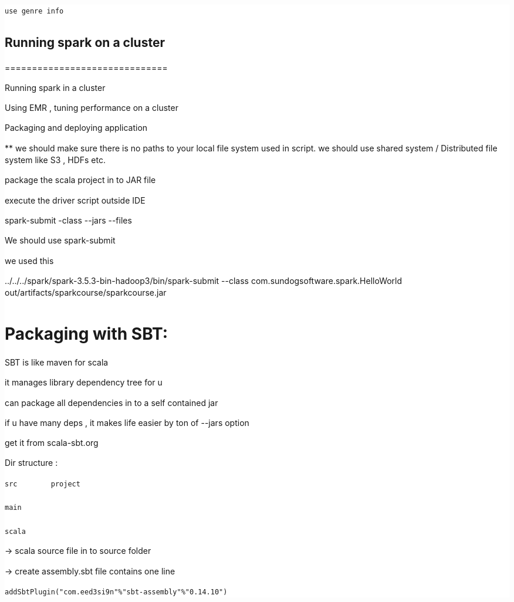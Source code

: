     use genre info 




## Running spark on a cluster
==============================


Running spark in a cluster

Using EMR , tuning performance on a cluster

Packaging and deploying application

** 
we should make sure there is no paths to your local file system used in script. we should use shared system / Distributed file system like S3 , HDFs etc.

package the scala project in to JAR file 

execute the driver script outside IDE

spark-submit -class <class obj that contains main fn> --jars --files 



We should use spark-submit 


we used this


../../../spark/spark-3.5.3-bin-hadoop3/bin/spark-submit --class com.sundogsoftware.spark.HelloWorld out/artifacts/sparkcourse/sparkcourse.jar

Packaging with SBT:
===================

SBT is like maven for scala

it manages library dependency tree for u

can package all dependencies in to a self contained jar

if u have many deps , it makes life easier by ton of --jars option 

get it from scala-sbt.org




Dir structure :

    src        project 

    main

    scala

-> scala source file in to source folder

-> create assembly.sbt file contains one line 

    addSbtPlugin("com.eed3si9n"%"sbt-assembly"%"0.14.10")
